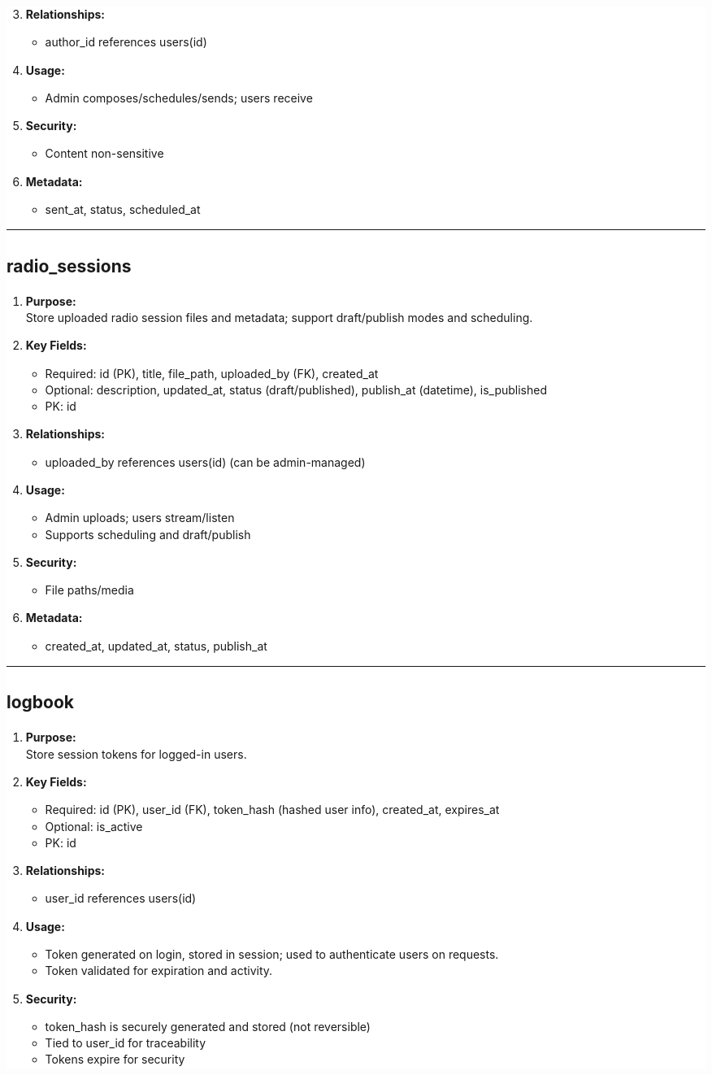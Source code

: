3. **Relationships:**  
   - author_id references users(id)

4. **Usage:**  
   - Admin composes/schedules/sends; users receive

5. **Security:**  
   - Content non-sensitive

6. **Metadata:**  
   - sent_at, status, scheduled_at

---

## radio_sessions

1. **Purpose:**  
   Store uploaded radio session files and metadata; support draft/publish modes and scheduling.

2. **Key Fields:**  
   - Required: id (PK), title, file_path, uploaded_by (FK), created_at  
   - Optional: description, updated_at, status (draft/published), publish_at (datetime), is_published  
   - PK: id

3. **Relationships:**  
   - uploaded_by references users(id) (can be admin-managed)

4. **Usage:**  
   - Admin uploads; users stream/listen
   - Supports scheduling and draft/publish

5. **Security:**  
   - File paths/media

6. **Metadata:**  
   - created_at, updated_at, status, publish_at

---

## logbook

1. **Purpose:**  
   Store session tokens for logged-in users.

2. **Key Fields:**  
   - Required: id (PK), user_id (FK), token_hash (hashed user info), created_at, expires_at  
   - Optional: is_active  
   - PK: id

3. **Relationships:**  
   - user_id references users(id)

4. **Usage:**  
   - Token generated on login, stored in session; used to authenticate users on requests.
   - Token validated for expiration and activity.

5. **Security:**  
   - token_hash is securely generated and stored (not reversible)
   - Tied to user_id for traceability
   - Tokens expire for security
